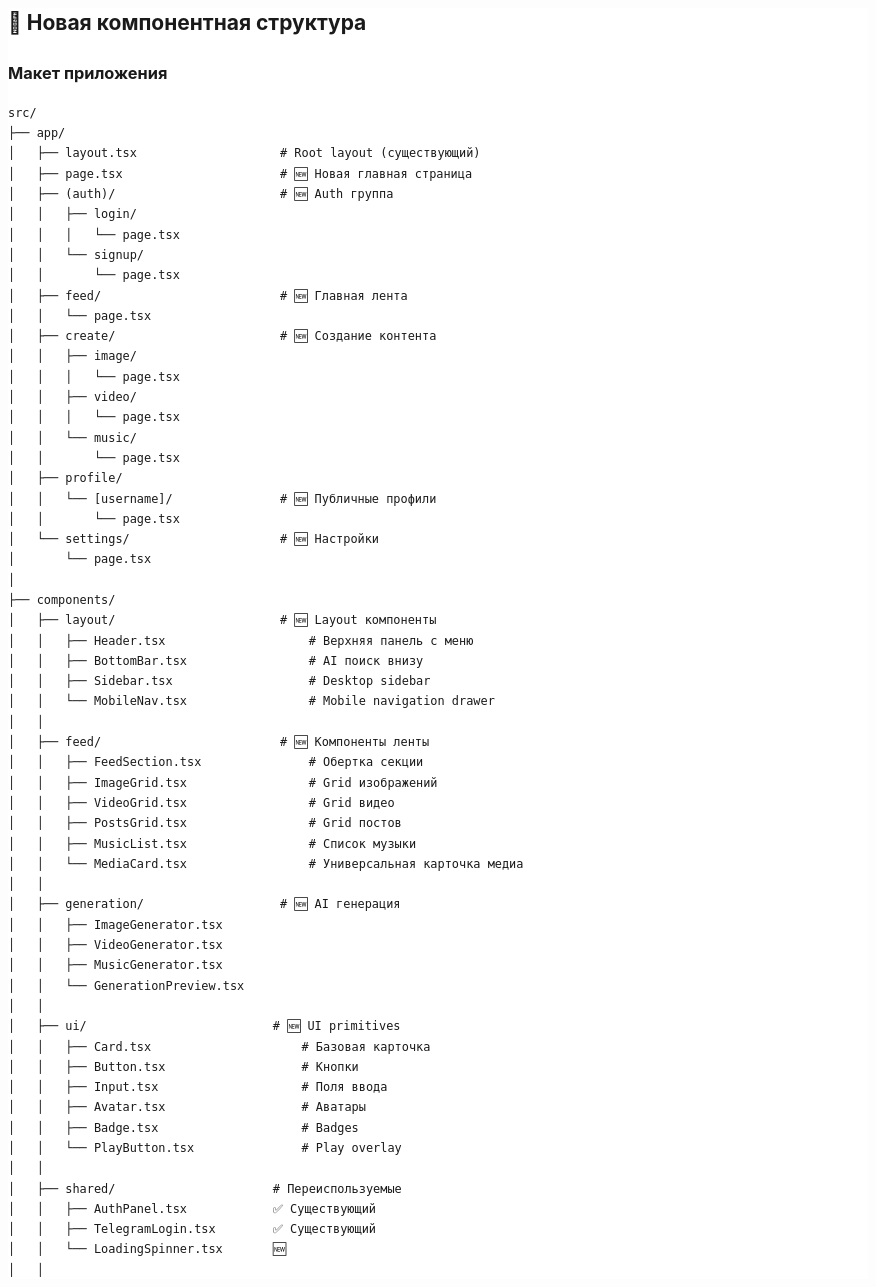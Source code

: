 ## 🎨 Новая компонентная структура

### Макет приложения

```
src/
├── app/
│   ├── layout.tsx                    # Root layout (существующий)
│   ├── page.tsx                      # 🆕 Новая главная страница
│   ├── (auth)/                       # 🆕 Auth группа
│   │   ├── login/
│   │   │   └── page.tsx
│   │   └── signup/
│   │       └── page.tsx
│   ├── feed/                         # 🆕 Главная лента
│   │   └── page.tsx
│   ├── create/                       # 🆕 Создание контента
│   │   ├── image/
│   │   │   └── page.tsx
│   │   ├── video/
│   │   │   └── page.tsx
│   │   └── music/
│   │       └── page.tsx
│   ├── profile/
│   │   └── [username]/               # 🆕 Публичные профили
│   │       └── page.tsx
│   └── settings/                     # 🆕 Настройки
│       └── page.tsx
│
├── components/
│   ├── layout/                       # 🆕 Layout компоненты
│   │   ├── Header.tsx                    # Верхняя панель с меню
│   │   ├── BottomBar.tsx                 # AI поиск внизу
│   │   ├── Sidebar.tsx                   # Desktop sidebar
│   │   └── MobileNav.tsx                 # Mobile navigation drawer
│   │
│   ├── feed/                         # 🆕 Компоненты ленты
│   │   ├── FeedSection.tsx               # Обертка секции
│   │   ├── ImageGrid.tsx                 # Grid изображений
│   │   ├── VideoGrid.tsx                 # Grid видео
│   │   ├── PostsGrid.tsx                 # Grid постов
│   │   ├── MusicList.tsx                 # Список музыки
│   │   └── MediaCard.tsx                 # Универсальная карточка медиа
│   │
│   ├── generation/                   # 🆕 AI генерация
│   │   ├── ImageGenerator.tsx
│   │   ├── VideoGenerator.tsx
│   │   ├── MusicGenerator.tsx
│   │   └── GenerationPreview.tsx
│   │
│   ├── ui/                          # 🆕 UI primitives
│   │   ├── Card.tsx                     # Базовая карточка
│   │   ├── Button.tsx                   # Кнопки
│   │   ├── Input.tsx                    # Поля ввода
│   │   ├── Avatar.tsx                   # Аватары
│   │   ├── Badge.tsx                    # Badges
│   │   └── PlayButton.tsx               # Play overlay
│   │
│   ├── shared/                      # Переиспользуемые
│   │   ├── AuthPanel.tsx            ✅ Существующий
│   │   ├── TelegramLogin.tsx        ✅ Существующий
│   │   └── LoadingSpinner.tsx       🆕
│   │
```